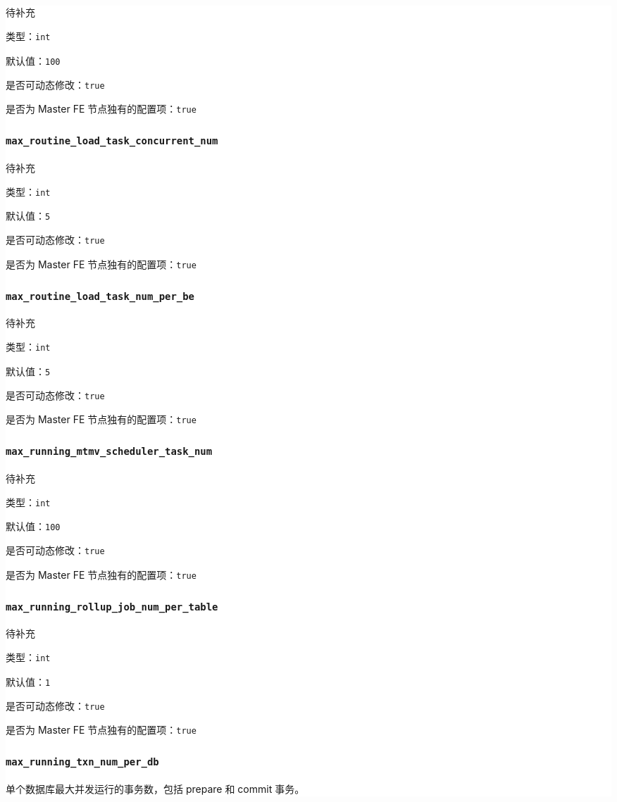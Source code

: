 待补充

类型：`int`

默认值：`100`

是否可动态修改：`true`

是否为 Master FE 节点独有的配置项：`true`

### `max_routine_load_task_concurrent_num`

待补充

类型：`int`

默认值：`5`

是否可动态修改：`true`

是否为 Master FE 节点独有的配置项：`true`

### `max_routine_load_task_num_per_be`

待补充

类型：`int`

默认值：`5`

是否可动态修改：`true`

是否为 Master FE 节点独有的配置项：`true`

### `max_running_mtmv_scheduler_task_num`

待补充

类型：`int`

默认值：`100`

是否可动态修改：`true`

是否为 Master FE 节点独有的配置项：`true`

### `max_running_rollup_job_num_per_table`

待补充

类型：`int`

默认值：`1`

是否可动态修改：`true`

是否为 Master FE 节点独有的配置项：`true`

### `max_running_txn_num_per_db`

单个数据库最大并发运行的事务数，包括 prepare 和 commit 事务。
